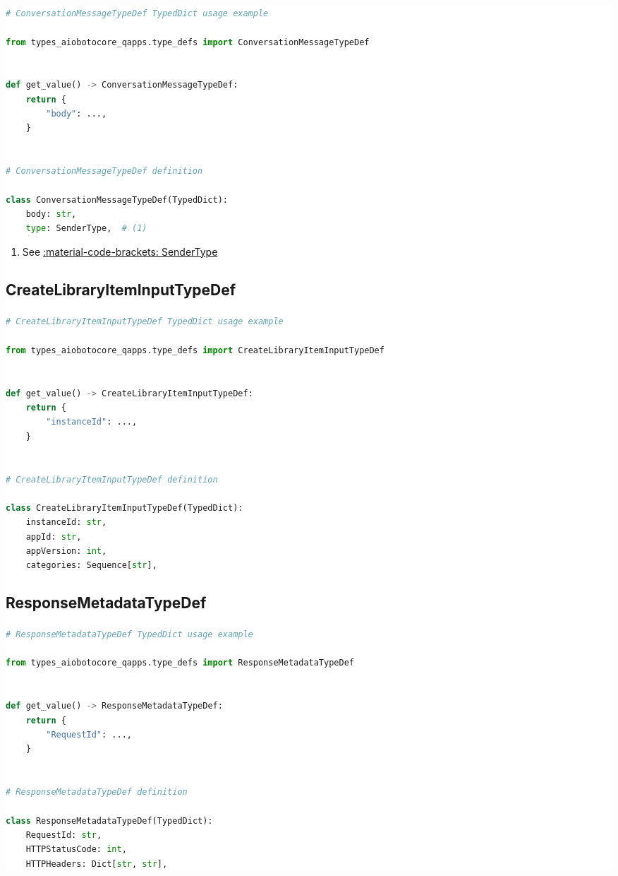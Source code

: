 ```python
# ConversationMessageTypeDef TypedDict usage example

from types_aiobotocore_qapps.type_defs import ConversationMessageTypeDef


def get_value() -> ConversationMessageTypeDef:
    return {
        "body": ...,
    }


# ConversationMessageTypeDef definition

class ConversationMessageTypeDef(TypedDict):
    body: str,
    type: SenderType,  # (1)
```

1. See [:material-code-brackets: SenderType](./literals.md#sendertype)

## CreateLibraryItemInputTypeDef

```python
# CreateLibraryItemInputTypeDef TypedDict usage example

from types_aiobotocore_qapps.type_defs import CreateLibraryItemInputTypeDef


def get_value() -> CreateLibraryItemInputTypeDef:
    return {
        "instanceId": ...,
    }


# CreateLibraryItemInputTypeDef definition

class CreateLibraryItemInputTypeDef(TypedDict):
    instanceId: str,
    appId: str,
    appVersion: int,
    categories: Sequence[str],
```


## ResponseMetadataTypeDef

```python
# ResponseMetadataTypeDef TypedDict usage example

from types_aiobotocore_qapps.type_defs import ResponseMetadataTypeDef


def get_value() -> ResponseMetadataTypeDef:
    return {
        "RequestId": ...,
    }


# ResponseMetadataTypeDef definition

class ResponseMetadataTypeDef(TypedDict):
    RequestId: str,
    HTTPStatusCode: int,
    HTTPHeaders: Dict[str, str],
```